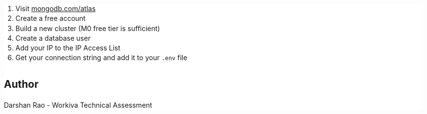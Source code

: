 1. Visit [mongodb.com/atlas](https://www.mongodb.com/cloud/atlas)
2. Create a free account
3. Build a new cluster (M0 free tier is sufficient)
4. Create a database user
5. Add your IP to the IP Access List
6. Get your connection string and add it to your `.env` file

## Author

Darshan Rao - Workiva Technical Assessment 
